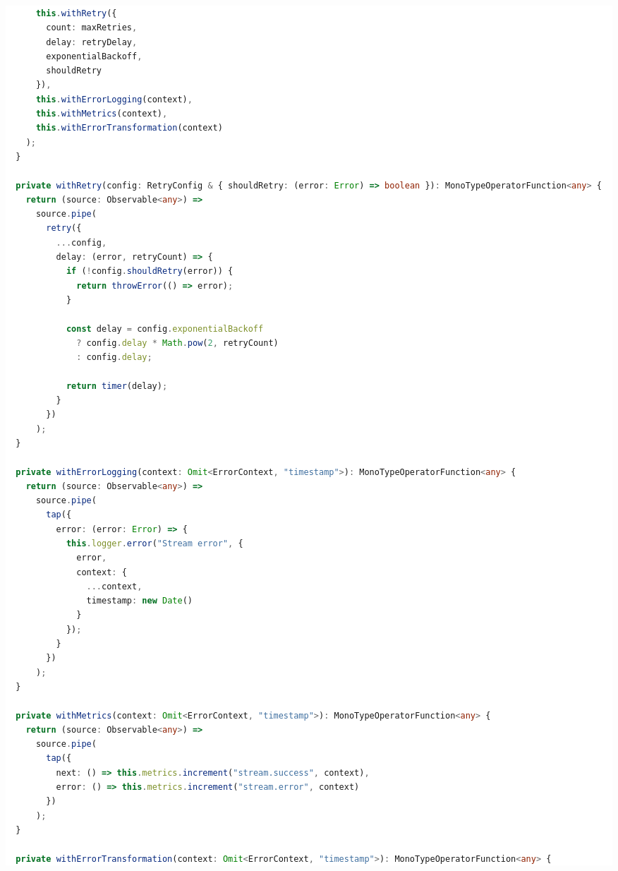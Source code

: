 ```typescript
      this.withRetry({
        count: maxRetries,
        delay: retryDelay,
        exponentialBackoff,
        shouldRetry
      }),
      this.withErrorLogging(context),
      this.withMetrics(context),
      this.withErrorTransformation(context)
    );
  }

  private withRetry(config: RetryConfig & { shouldRetry: (error: Error) => boolean }): MonoTypeOperatorFunction<any> {
    return (source: Observable<any>) =>
      source.pipe(
        retry({
          ...config,
          delay: (error, retryCount) => {
            if (!config.shouldRetry(error)) {
              return throwError(() => error);
            }

            const delay = config.exponentialBackoff
              ? config.delay * Math.pow(2, retryCount)
              : config.delay;

            return timer(delay);
          }
        })
      );
  }

  private withErrorLogging(context: Omit<ErrorContext, "timestamp">): MonoTypeOperatorFunction<any> {
    return (source: Observable<any>) =>
      source.pipe(
        tap({
          error: (error: Error) => {
            this.logger.error("Stream error", {
              error,
              context: {
                ...context,
                timestamp: new Date()
              }
            });
          }
        })
      );
  }

  private withMetrics(context: Omit<ErrorContext, "timestamp">): MonoTypeOperatorFunction<any> {
    return (source: Observable<any>) =>
      source.pipe(
        tap({
          next: () => this.metrics.increment("stream.success", context),
          error: () => this.metrics.increment("stream.error", context)
        })
      );
  }

  private withErrorTransformation(context: Omit<ErrorContext, "timestamp">): MonoTypeOperatorFunction<any> {
```